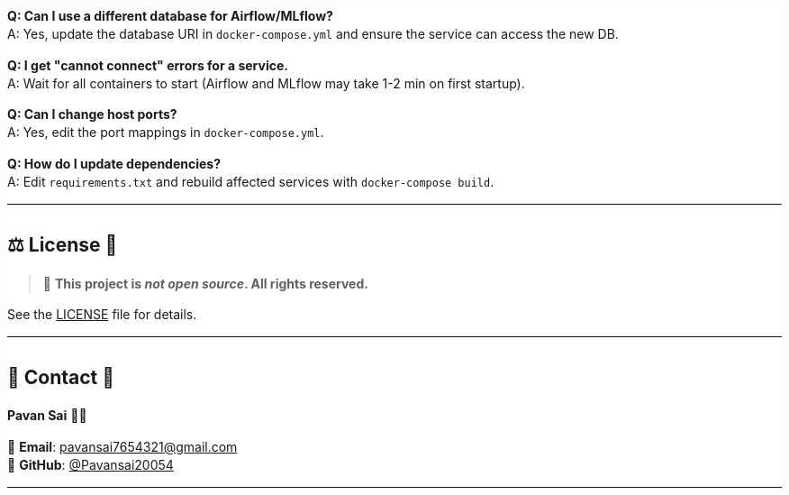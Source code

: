 **Q: Can I use a different database for Airflow/MLflow?**  
A: Yes, update the database URI in `docker-compose.yml` and ensure the service can access the new DB.

**Q: I get "cannot connect" errors for a service.**  
A: Wait for all containers to start (Airflow and MLflow may take 1-2 min on first startup).

**Q: Can I change host ports?**  
A: Yes, edit the port mappings in `docker-compose.yml`.

**Q: How do I update dependencies?**  
A: Edit `requirements.txt` and rebuild affected services with `docker-compose build`.

---

## ⚖️ License 📜

> 🛑 **This project is _not open source_. All rights reserved.**

See the [LICENSE](../../LICENSE) file for details.

---

## 👤 Contact 🙋

**Pavan Sai** 👨‍💻

📧 **Email**: [pavansai7654321@gmail.com](mailto:pavansai7654321@gmail.com)  
🐙 **GitHub**: [@Pavansai20054](https://github.com/Pavansai20054)  

---